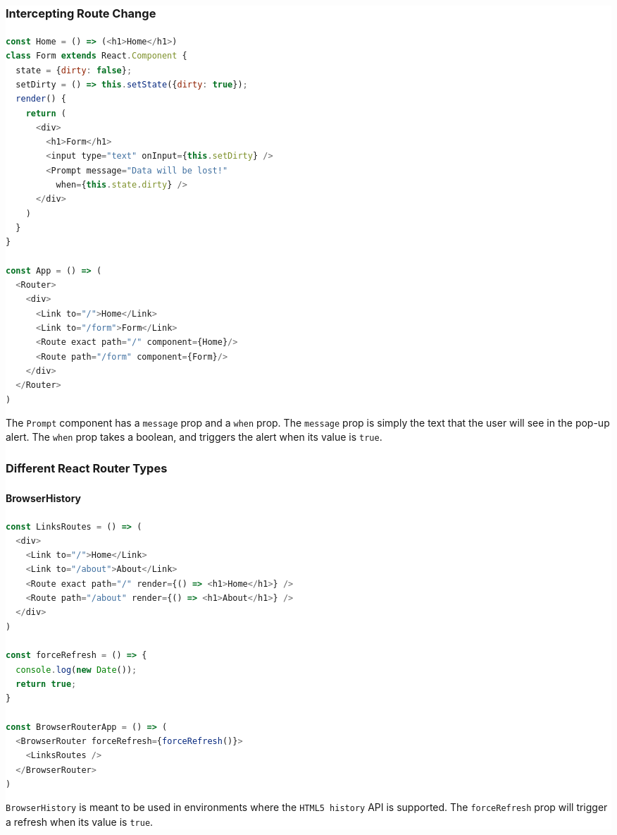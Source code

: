 ### Intercepting Route Change
```javascript
const Home = () => (<h1>Home</h1>)
class Form extends React.Component {
  state = {dirty: false};
  setDirty = () => this.setState({dirty: true});
  render() {
    return (
      <div>
        <h1>Form</h1>
        <input type="text" onInput={this.setDirty} />
        <Prompt message="Data will be lost!"
          when={this.state.dirty} />
      </div>
    )
  }
}

const App = () => (
  <Router>
    <div>
      <Link to="/">Home</Link>
      <Link to="/form">Form</Link>
      <Route exact path="/" component={Home}/>
      <Route path="/form" component={Form}/>
    </div>
  </Router>
)
```
The `Prompt` component has a `message` prop and a `when` prop. The `message` prop is simply the text that the user will see in the pop-up alert.  The `when` prop takes a boolean, and triggers the alert when its value is `true`.

### Different React Router Types
#### BrowserHistory
```javascript
const LinksRoutes = () => (
  <div>
    <Link to="/">Home</Link>
    <Link to="/about">About</Link>
    <Route exact path="/" render={() => <h1>Home</h1>} />
    <Route path="/about" render={() => <h1>About</h1>} />
  </div>
)

const forceRefresh = () => {
  console.log(new Date());
  return true;
}

const BrowserRouterApp = () => (
  <BrowserRouter forceRefresh={forceRefresh()}>
    <LinksRoutes />
  </BrowserRouter>
)
```
`BrowserHistory` is meant to be used in environments where the `HTML5 history` API is supported. The `forceRefresh` prop will trigger a refresh when its value is `true`.
